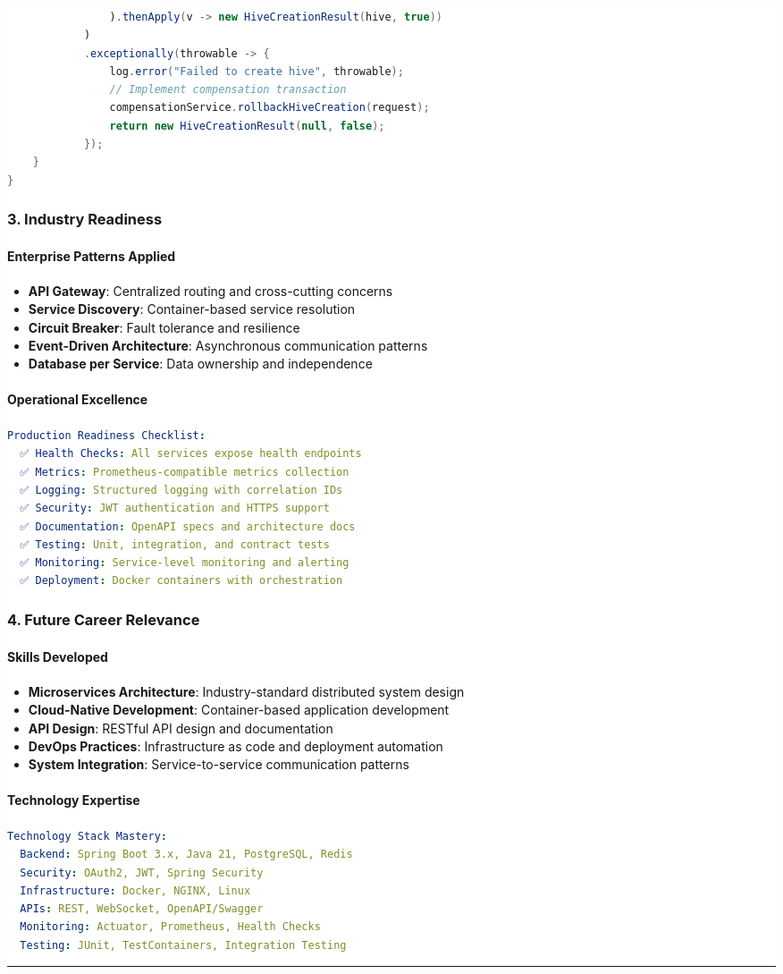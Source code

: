 ```java
                ).thenApply(v -> new HiveCreationResult(hive, true))
            )
            .exceptionally(throwable -> {
                log.error("Failed to create hive", throwable);
                // Implement compensation transaction
                compensationService.rollbackHiveCreation(request);
                return new HiveCreationResult(null, false);
            });
    }
}
```

### 3. **Industry Readiness**

#### Enterprise Patterns Applied
- **API Gateway**: Centralized routing and cross-cutting concerns
- **Service Discovery**: Container-based service resolution
- **Circuit Breaker**: Fault tolerance and resilience
- **Event-Driven Architecture**: Asynchronous communication patterns
- **Database per Service**: Data ownership and independence

#### Operational Excellence
```yaml
Production Readiness Checklist:
  ✅ Health Checks: All services expose health endpoints
  ✅ Metrics: Prometheus-compatible metrics collection
  ✅ Logging: Structured logging with correlation IDs
  ✅ Security: JWT authentication and HTTPS support
  ✅ Documentation: OpenAPI specs and architecture docs
  ✅ Testing: Unit, integration, and contract tests
  ✅ Monitoring: Service-level monitoring and alerting
  ✅ Deployment: Docker containers with orchestration
```

### 4. **Future Career Relevance**

#### Skills Developed
- **Microservices Architecture**: Industry-standard distributed system design
- **Cloud-Native Development**: Container-based application development
- **API Design**: RESTful API design and documentation
- **DevOps Practices**: Infrastructure as code and deployment automation
- **System Integration**: Service-to-service communication patterns

#### Technology Expertise
```yaml
Technology Stack Mastery:
  Backend: Spring Boot 3.x, Java 21, PostgreSQL, Redis
  Security: OAuth2, JWT, Spring Security
  Infrastructure: Docker, NGINX, Linux
  APIs: REST, WebSocket, OpenAPI/Swagger
  Monitoring: Actuator, Prometheus, Health Checks
  Testing: JUnit, TestContainers, Integration Testing
```

---